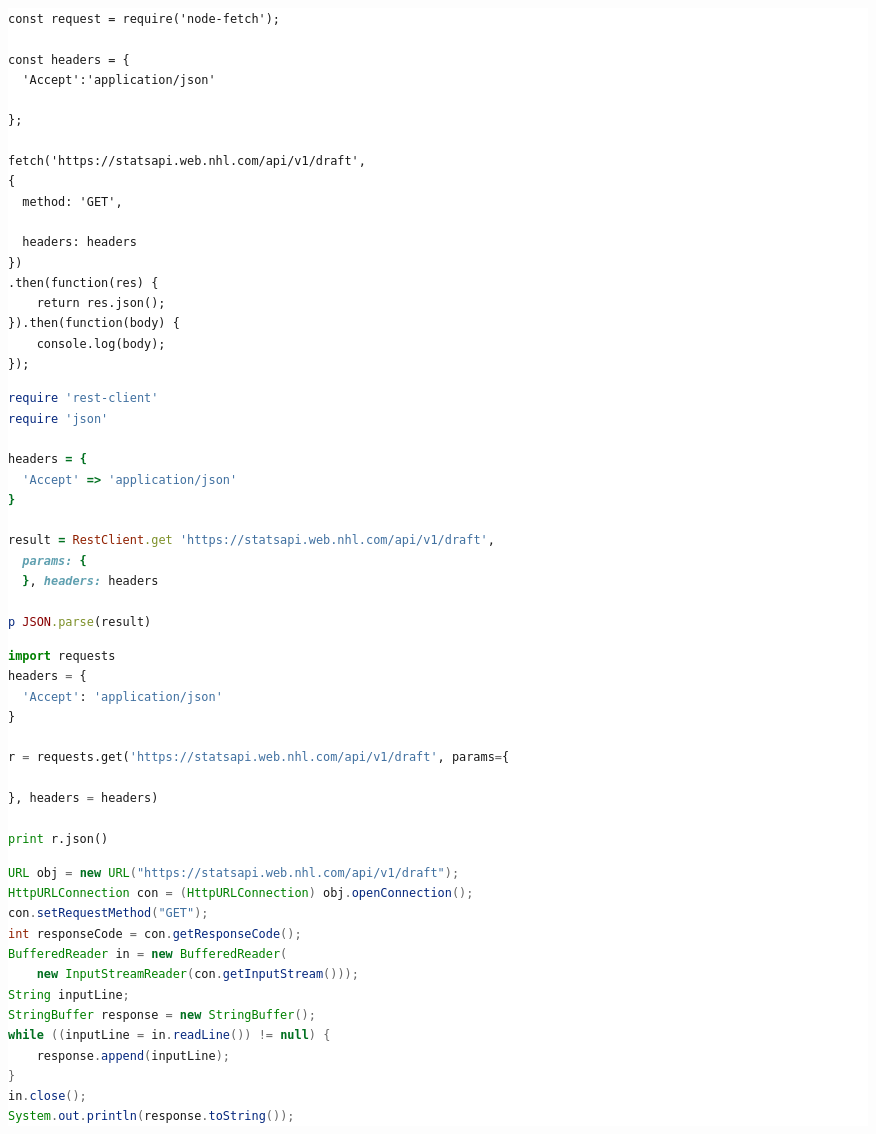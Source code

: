 ```javascript--nodejs
const request = require('node-fetch');

const headers = {
  'Accept':'application/json'

};

fetch('https://statsapi.web.nhl.com/api/v1/draft',
{
  method: 'GET',

  headers: headers
})
.then(function(res) {
    return res.json();
}).then(function(body) {
    console.log(body);
});

```

```ruby
require 'rest-client'
require 'json'

headers = {
  'Accept' => 'application/json'
}

result = RestClient.get 'https://statsapi.web.nhl.com/api/v1/draft',
  params: {
  }, headers: headers

p JSON.parse(result)

```

```python
import requests
headers = {
  'Accept': 'application/json'
}

r = requests.get('https://statsapi.web.nhl.com/api/v1/draft', params={

}, headers = headers)

print r.json()

```

```java
URL obj = new URL("https://statsapi.web.nhl.com/api/v1/draft");
HttpURLConnection con = (HttpURLConnection) obj.openConnection();
con.setRequestMethod("GET");
int responseCode = con.getResponseCode();
BufferedReader in = new BufferedReader(
    new InputStreamReader(con.getInputStream()));
String inputLine;
StringBuffer response = new StringBuffer();
while ((inputLine = in.readLine()) != null) {
    response.append(inputLine);
}
in.close();
System.out.println(response.toString());
```